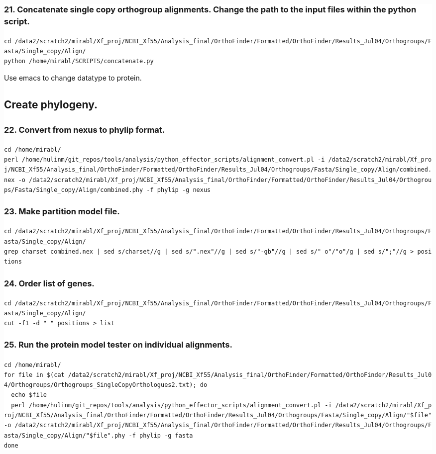 
### 21. Concatenate single copy orthogroup alignments. Change the path to the input files within the python script.
```
cd /data2/scratch2/mirabl/Xf_proj/NCBI_Xf55/Analysis_final/OrthoFinder/Formatted/OrthoFinder/Results_Jul04/Orthogroups/Fasta/Single_copy/Align/
python /home/mirabl/SCRIPTS/concatenate.py
```
Use emacs to change datatype to protein.

## Create phylogeny.

### 22. Convert from nexus to phylip format.
```
cd /home/mirabl/
perl /home/hulinm/git_repos/tools/analysis/python_effector_scripts/alignment_convert.pl -i /data2/scratch2/mirabl/Xf_proj/NCBI_Xf55/Analysis_final/OrthoFinder/Formatted/OrthoFinder/Results_Jul04/Orthogroups/Fasta/Single_copy/Align/combined.nex -o /data2/scratch2/mirabl/Xf_proj/NCBI_Xf55/Analysis_final/OrthoFinder/Formatted/OrthoFinder/Results_Jul04/Orthogroups/Fasta/Single_copy/Align/combined.phy -f phylip -g nexus
```

### 23. Make partition model file.
```
cd /data2/scratch2/mirabl/Xf_proj/NCBI_Xf55/Analysis_final/OrthoFinder/Formatted/OrthoFinder/Results_Jul04/Orthogroups/Fasta/Single_copy/Align/
grep charset combined.nex | sed s/charset//g | sed s/".nex"//g | sed s/"-gb"//g | sed s/" o"/"o"/g | sed s/";"//g > positions
```

### 24. Order list of genes.
```
cd /data2/scratch2/mirabl/Xf_proj/NCBI_Xf55/Analysis_final/OrthoFinder/Formatted/OrthoFinder/Results_Jul04/Orthogroups/Fasta/Single_copy/Align/
cut -f1 -d " " positions > list
```

### 25. Run the protein model tester on individual alignments.
```
cd /home/mirabl/
for file in $(cat /data2/scratch2/mirabl/Xf_proj/NCBI_Xf55/Analysis_final/OrthoFinder/Formatted/OrthoFinder/Results_Jul04/Orthogroups/Orthogroups_SingleCopyOrthologues2.txt); do
  echo $file
  perl /home/hulinm/git_repos/tools/analysis/python_effector_scripts/alignment_convert.pl -i /data2/scratch2/mirabl/Xf_proj/NCBI_Xf55/Analysis_final/OrthoFinder/Formatted/OrthoFinder/Results_Jul04/Orthogroups/Fasta/Single_copy/Align/"$file" -o /data2/scratch2/mirabl/Xf_proj/NCBI_Xf55/Analysis_final/OrthoFinder/Formatted/OrthoFinder/Results_Jul04/Orthogroups/Fasta/Single_copy/Align/"$file".phy -f phylip -g fasta
done
```
